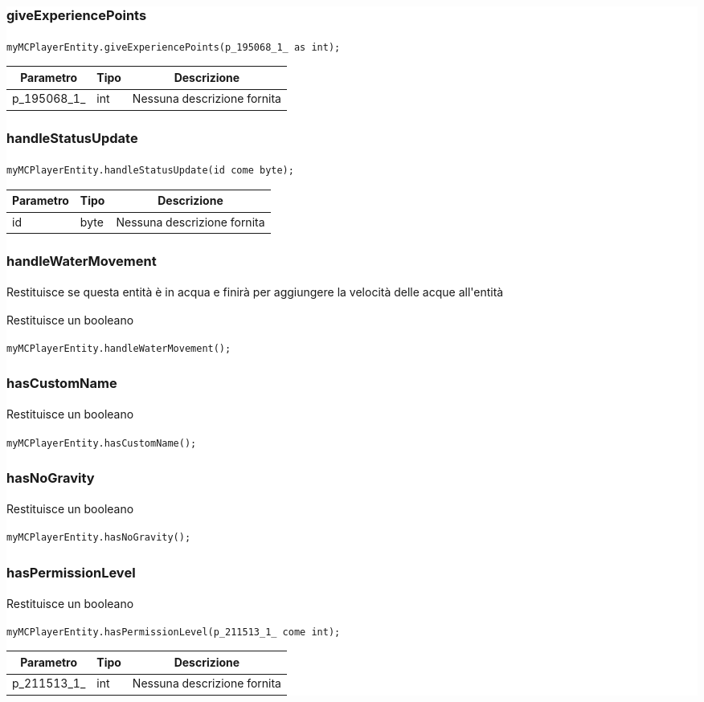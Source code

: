 
### giveExperiencePoints

```zenscript
myMCPlayerEntity.giveExperiencePoints(p_195068_1_ as int);
```

| Parametro     | Tipo | Descrizione                 |
| ------------- | ---- | --------------------------- |
| p_195068_1_ | int  | Nessuna descrizione fornita |


### handleStatusUpdate

```zenscript
myMCPlayerEntity.handleStatusUpdate(id come byte);
```

| Parametro | Tipo | Descrizione                 |
| --------- | ---- | --------------------------- |
| id        | byte | Nessuna descrizione fornita |


### handleWaterMovement

Restituisce se questa entità è in acqua e finirà per aggiungere la velocità delle acque all'entità

Restituisce un booleano

```zenscript
myMCPlayerEntity.handleWaterMovement();
```

### hasCustomName

Restituisce un booleano

```zenscript
myMCPlayerEntity.hasCustomName();
```

### hasNoGravity

Restituisce un booleano

```zenscript
myMCPlayerEntity.hasNoGravity();
```

### hasPermissionLevel

Restituisce un booleano

```zenscript
myMCPlayerEntity.hasPermissionLevel(p_211513_1_ come int);
```

| Parametro     | Tipo | Descrizione                 |
| ------------- | ---- | --------------------------- |
| p_211513_1_ | int  | Nessuna descrizione fornita |
